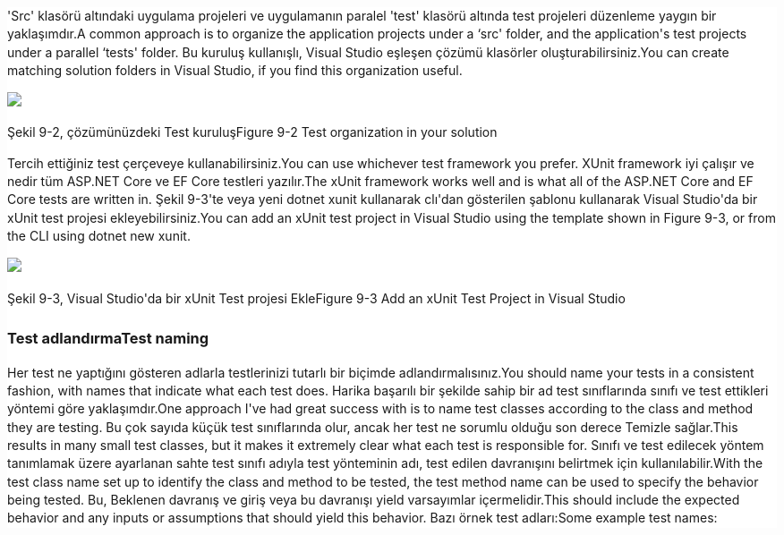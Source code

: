 <span data-ttu-id="6b120-187">'Src' klasörü altındaki uygulama projeleri ve uygulamanın paralel 'test' klasörü altında test projeleri düzenleme yaygın bir yaklaşımdır.</span><span class="sxs-lookup"><span data-stu-id="6b120-187">A common approach is to organize the application projects under a ‘src' folder, and the application's test projects under a parallel ‘tests' folder.</span></span> <span data-ttu-id="6b120-188">Bu kuruluş kullanışlı, Visual Studio eşleşen çözümü klasörler oluşturabilirsiniz.</span><span class="sxs-lookup"><span data-stu-id="6b120-188">You can create matching solution folders in Visual Studio, if you find this organization useful.</span></span>

![](./media/image9-2.png)

<span data-ttu-id="6b120-189">Şekil 9-2, çözümünüzdeki Test kuruluş</span><span class="sxs-lookup"><span data-stu-id="6b120-189">Figure 9-2 Test organization in your solution</span></span>

<span data-ttu-id="6b120-190">Tercih ettiğiniz test çerçeveye kullanabilirsiniz.</span><span class="sxs-lookup"><span data-stu-id="6b120-190">You can use whichever test framework you prefer.</span></span> <span data-ttu-id="6b120-191">XUnit framework iyi çalışır ve nedir tüm ASP.NET Core ve EF Core testleri yazılır.</span><span class="sxs-lookup"><span data-stu-id="6b120-191">The xUnit framework works well and is what all of the ASP.NET Core and EF Core tests are written in.</span></span> <span data-ttu-id="6b120-192">Şekil 9-3'te veya yeni dotnet xunit kullanarak clı'dan gösterilen şablonu kullanarak Visual Studio'da bir xUnit test projesi ekleyebilirsiniz.</span><span class="sxs-lookup"><span data-stu-id="6b120-192">You can add an xUnit test project in Visual Studio using the template shown in Figure 9-3, or from the CLI using dotnet new xunit.</span></span>

![](./media/image9-3.png)

<span data-ttu-id="6b120-193">Şekil 9-3, Visual Studio'da bir xUnit Test projesi Ekle</span><span class="sxs-lookup"><span data-stu-id="6b120-193">Figure 9-3 Add an xUnit Test Project in Visual Studio</span></span>

### <a name="test-naming"></a><span data-ttu-id="6b120-194">Test adlandırma</span><span class="sxs-lookup"><span data-stu-id="6b120-194">Test naming</span></span>

<span data-ttu-id="6b120-195">Her test ne yaptığını gösteren adlarla testlerinizi tutarlı bir biçimde adlandırmalısınız.</span><span class="sxs-lookup"><span data-stu-id="6b120-195">You should name your tests in a consistent fashion, with names that indicate what each test does.</span></span> <span data-ttu-id="6b120-196">Harika başarılı bir şekilde sahip bir ad test sınıflarında sınıfı ve test ettikleri yöntemi göre yaklaşımdır.</span><span class="sxs-lookup"><span data-stu-id="6b120-196">One approach I've had great success with is to name test classes according to the class and method they are testing.</span></span> <span data-ttu-id="6b120-197">Bu çok sayıda küçük test sınıflarında olur, ancak her test ne sorumlu olduğu son derece Temizle sağlar.</span><span class="sxs-lookup"><span data-stu-id="6b120-197">This results in many small test classes, but it makes it extremely clear what each test is responsible for.</span></span> <span data-ttu-id="6b120-198">Sınıfı ve test edilecek yöntem tanımlamak üzere ayarlanan sahte test sınıfı adıyla test yönteminin adı, test edilen davranışını belirtmek için kullanılabilir.</span><span class="sxs-lookup"><span data-stu-id="6b120-198">With the test class name set up to identify the class and method to be tested, the test method name can be used to specify the behavior being tested.</span></span> <span data-ttu-id="6b120-199">Bu, Beklenen davranış ve giriş veya bu davranışı yield varsayımlar içermelidir.</span><span class="sxs-lookup"><span data-stu-id="6b120-199">This should include the expected behavior and any inputs or assumptions that should yield this behavior.</span></span> <span data-ttu-id="6b120-200">Bazı örnek test adları:</span><span class="sxs-lookup"><span data-stu-id="6b120-200">Some example test names:</span></span>
